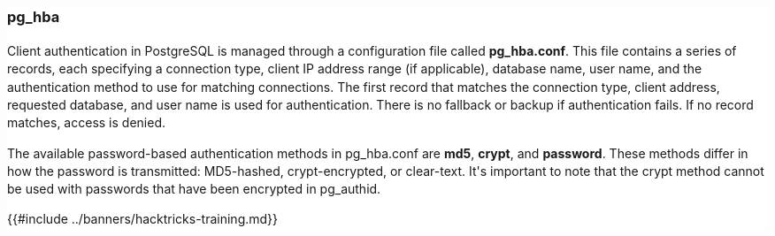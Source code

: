 ### pg_hba

Client authentication in PostgreSQL is managed through a configuration file called **pg_hba.conf**. This file contains a series of records, each specifying a connection type, client IP address range (if applicable), database name, user name, and the authentication method to use for matching connections. The first record that matches the connection type, client address, requested database, and user name is used for authentication. There is no fallback or backup if authentication fails. If no record matches, access is denied.

The available password-based authentication methods in pg_hba.conf are **md5**, **crypt**, and **password**. These methods differ in how the password is transmitted: MD5-hashed, crypt-encrypted, or clear-text. It's important to note that the crypt method cannot be used with passwords that have been encrypted in pg_authid.

{{#include ../banners/hacktricks-training.md}}




